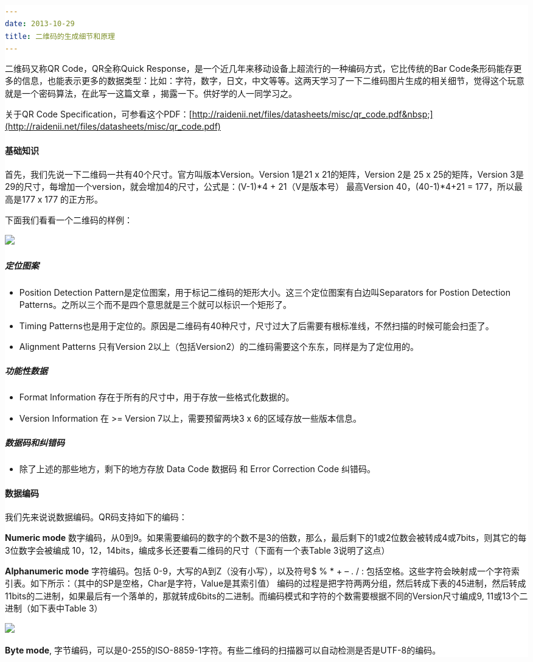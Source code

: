 ```yaml
---
date: 2013-10-29
title: 二维码的生成细节和原理
---
```


二维码又称QR Code，QR全称Quick Response，是一个近几年来移动设备上超流行的一种编码方式，它比传统的Bar Code条形码能存更多的信息，也能表示更多的数据类型：比如：字符，数字，日文，中文等等。这两天学习了一下二维码图片生成的相关细节，觉得这个玩意就是一个密码算法，在此写一这篇文章 ，揭露一下。供好学的人一同学习之。

关于QR Code Specification，可参看这个PDF：[http://raidenii.net/files/datasheets/misc/qr_code.pdf&nbsp;](http://raidenii.net/files/datasheets/misc/qr_code.pdf)

#### 基础知识

首先，我们先说一下二维码一共有40个尺寸。官方叫版本Version。Version 1是21 x 21的矩阵，Version 2是 25 x 25的矩阵，Version 3是29的尺寸，每增加一个version，就会增加4的尺寸，公式是：(V-1)*4 + 21（V是版本号） 最高Version 40，(40-1)*4+21 = 177，所以最高是177 x 177 的正方形。

下面我们看看一个二维码的样例：

![](http://coolshell.cn//wp-content/uploads/2013/10/QR-Code-Overview.jpeg)

<span id="more-10590"></span>

##### 定位图案

*   Position Detection Pattern是定位图案，用于标记二维码的矩形大小。这三个定位图案有白边叫Separators for Postion Detection Patterns。之所以三个而不是四个意思就是三个就可以标识一个矩形了。

*   Timing Patterns也是用于定位的。原因是二维码有40种尺寸，尺寸过大了后需要有根标准线，不然扫描的时候可能会扫歪了。

*   Alignment Patterns 只有Version 2以上（包括Version2）的二维码需要这个东东，同样是为了定位用的。

##### 功能性数据

*   Format Information 存在于所有的尺寸中，用于存放一些格式化数据的。

*   Version Information 在 &gt;= Version 7以上，需要预留两块3 x 6的区域存放一些版本信息。

##### 数据码和纠错码

*   除了上述的那些地方，剩下的地方存放 Data Code 数据码 和 Error Correction Code 纠错码。

#### 数据编码

我们先来说说数据编码。QR码支持如下的编码：

**Numeric mode**&nbsp;数字编码，从0到9。如果需要编码的数字的个数不是3的倍数，那么，最后剩下的1或2位数会被转成4或7bits，则其它的每3位数字会被编成 10，12，14bits，编成多长还要看二维码的尺寸（下面有一个表Table 3说明了这点）

**Alphanumeric mode**&nbsp;字符编码。包括 0-9，大写的A到Z（没有小写），以及符号$ % * + – . / : 包括空格。这些字符会映射成一个字符索引表。如下所示：（其中的SP是空格，Char是字符，Value是其索引值） 编码的过程是把字符两两分组，然后转成下表的45进制，然后转成11bits的二进制，如果最后有一个落单的，那就转成6bits的二进制。而编码模式和字符的个数需要根据不同的Version尺寸编成9, 11或13个二进制（如下表中Table 3）

![](http://coolshell.cn//wp-content/uploads/2013/10/Alphanumeric-mode.png)

**Byte mode**, 字节编码，可以是0-255的ISO-8859-1字符。有些二维码的扫描器可以自动检测是否是UTF-8的编码。
